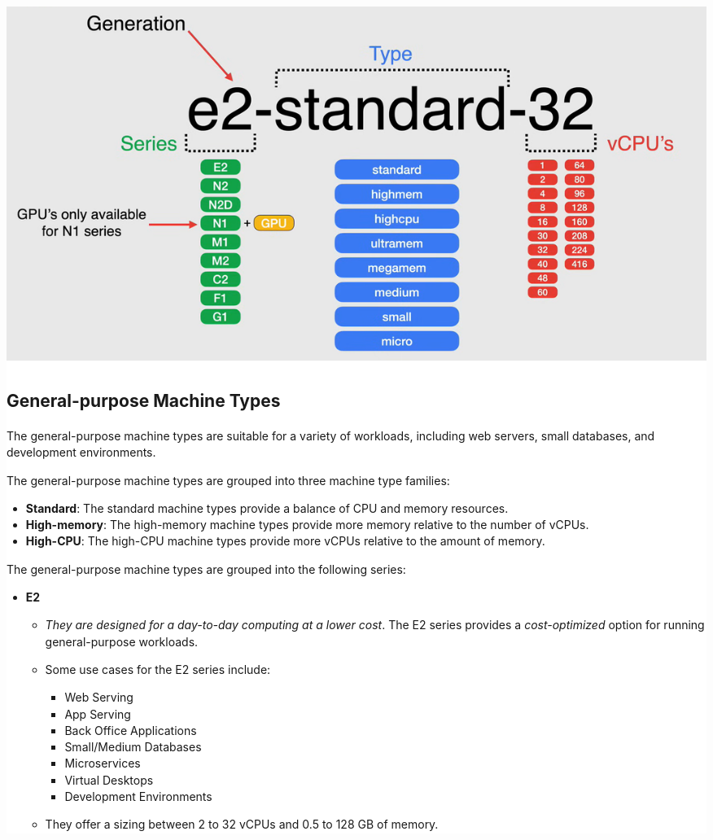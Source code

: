 ![Machine Types identifier](images/04_Compute_Engine_Machine_Types_02.png)

## General-purpose Machine Types

The general-purpose machine types are suitable for a variety of workloads, including web servers, small databases, and development environments.

The general-purpose machine types are grouped into three machine type families:

- **Standard**: The standard machine types provide a balance of CPU and memory resources.
- **High-memory**: The high-memory machine types provide more memory relative to the number of vCPUs.
- **High-CPU**: The high-CPU machine types provide more vCPUs relative to the amount of memory.

The general-purpose machine types are grouped into the following series:

- **E2**
  - *They are designed for a day-to-day computing at a lower cost*. The E2 series provides a *cost-optimized* option for running general-purpose workloads.
  - Some use cases for the E2 series include:
    - Web Serving
    - App Serving
    - Back Office Applications
    - Small/Medium Databases
    - Microservices
    - Virtual Desktops
    - Development Environments

  - They offer a sizing between 2 to 32 vCPUs and 0.5 to 128 GB of memory.  
